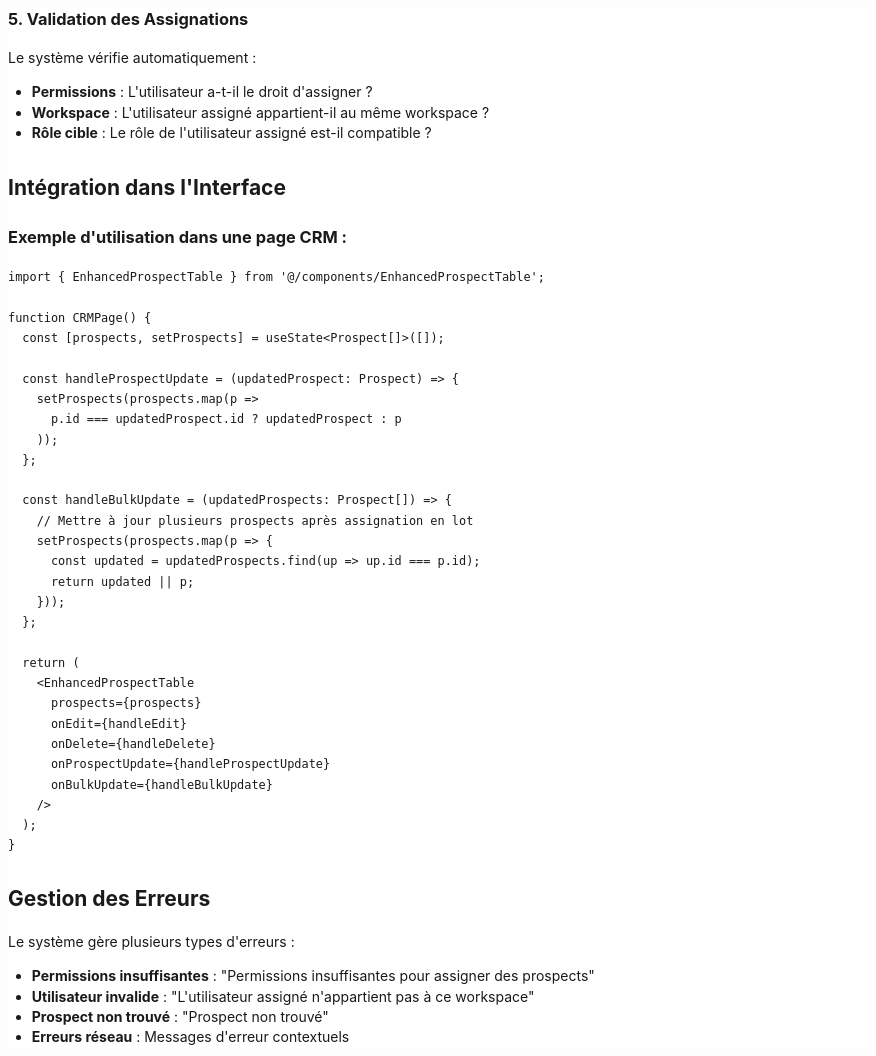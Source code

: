 ### 5. Validation des Assignations

Le système vérifie automatiquement :
- **Permissions** : L'utilisateur a-t-il le droit d'assigner ?
- **Workspace** : L'utilisateur assigné appartient-il au même workspace ?
- **Rôle cible** : Le rôle de l'utilisateur assigné est-il compatible ?

## Intégration dans l'Interface

### Exemple d'utilisation dans une page CRM :

```tsx
import { EnhancedProspectTable } from '@/components/EnhancedProspectTable';

function CRMPage() {
  const [prospects, setProspects] = useState<Prospect[]>([]);

  const handleProspectUpdate = (updatedProspect: Prospect) => {
    setProspects(prospects.map(p => 
      p.id === updatedProspect.id ? updatedProspect : p
    ));
  };

  const handleBulkUpdate = (updatedProspects: Prospect[]) => {
    // Mettre à jour plusieurs prospects après assignation en lot
    setProspects(prospects.map(p => {
      const updated = updatedProspects.find(up => up.id === p.id);
      return updated || p;
    }));
  };

  return (
    <EnhancedProspectTable
      prospects={prospects}
      onEdit={handleEdit}
      onDelete={handleDelete}
      onProspectUpdate={handleProspectUpdate}
      onBulkUpdate={handleBulkUpdate}
    />
  );
}
```

## Gestion des Erreurs

Le système gère plusieurs types d'erreurs :

- **Permissions insuffisantes** : "Permissions insuffisantes pour assigner des prospects"
- **Utilisateur invalide** : "L'utilisateur assigné n'appartient pas à ce workspace"
- **Prospect non trouvé** : "Prospect non trouvé"
- **Erreurs réseau** : Messages d'erreur contextuels

